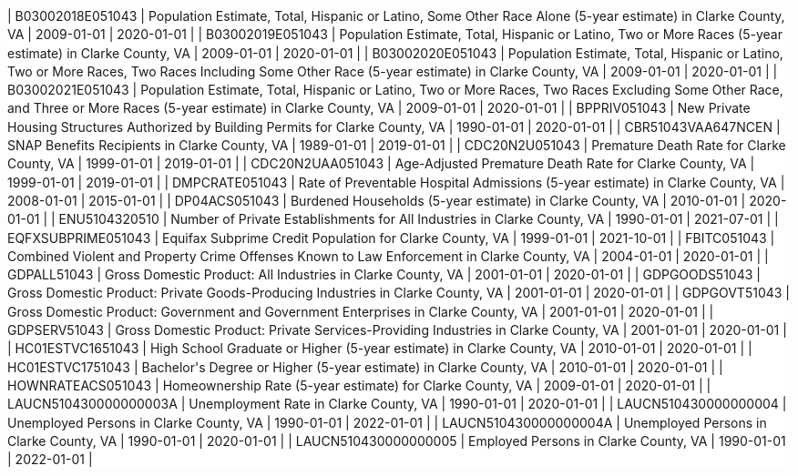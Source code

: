| B03002018E051043          | Population Estimate, Total, Hispanic or Latino, Some Other Race Alone (5-year estimate) in Clarke County, VA                                                               | 2009-01-01          | 2020-01-01        |
| B03002019E051043          | Population Estimate, Total, Hispanic or Latino, Two or More Races (5-year estimate) in Clarke County, VA                                                                   | 2009-01-01          | 2020-01-01        |
| B03002020E051043          | Population Estimate, Total, Hispanic or Latino, Two or More Races, Two Races Including Some Other Race (5-year estimate) in Clarke County, VA                              | 2009-01-01          | 2020-01-01        |
| B03002021E051043          | Population Estimate, Total, Hispanic or Latino, Two or More Races, Two Races Excluding Some Other Race, and Three or More Races (5-year estimate) in Clarke County, VA     | 2009-01-01          | 2020-01-01        |
| BPPRIV051043              | New Private Housing Structures Authorized by Building Permits for Clarke County, VA                                                                                        | 1990-01-01          | 2020-01-01        |
| CBR51043VAA647NCEN        | SNAP Benefits Recipients in Clarke County, VA                                                                                                                              | 1989-01-01          | 2019-01-01        |
| CDC20N2U051043            | Premature Death Rate for Clarke County, VA                                                                                                                                 | 1999-01-01          | 2019-01-01        |
| CDC20N2UAA051043          | Age-Adjusted Premature Death Rate for Clarke County, VA                                                                                                                    | 1999-01-01          | 2019-01-01        |
| DMPCRATE051043            | Rate of Preventable Hospital Admissions (5-year estimate) in Clarke County, VA                                                                                             | 2008-01-01          | 2015-01-01        |
| DP04ACS051043             | Burdened Households (5-year estimate) in Clarke County, VA                                                                                                                 | 2010-01-01          | 2020-01-01        |
| ENU5104320510             | Number of Private Establishments for All Industries in Clarke County, VA                                                                                                   | 1990-01-01          | 2021-07-01        |
| EQFXSUBPRIME051043        | Equifax Subprime Credit Population for Clarke County, VA                                                                                                                   | 1999-01-01          | 2021-10-01        |
| FBITC051043               | Combined Violent and Property Crime Offenses Known to Law Enforcement in Clarke County, VA                                                                                 | 2004-01-01          | 2020-01-01        |
| GDPALL51043               | Gross Domestic Product: All Industries in Clarke County, VA                                                                                                                | 2001-01-01          | 2020-01-01        |
| GDPGOODS51043             | Gross Domestic Product: Private Goods-Producing Industries in Clarke County, VA                                                                                            | 2001-01-01          | 2020-01-01        |
| GDPGOVT51043              | Gross Domestic Product: Government and Government Enterprises in Clarke County, VA                                                                                         | 2001-01-01          | 2020-01-01        |
| GDPSERV51043              | Gross Domestic Product: Private Services-Providing Industries in Clarke County, VA                                                                                         | 2001-01-01          | 2020-01-01        |
| HC01ESTVC1651043          | High School Graduate or Higher (5-year estimate) in Clarke County, VA                                                                                                      | 2010-01-01          | 2020-01-01        |
| HC01ESTVC1751043          | Bachelor's Degree or Higher (5-year estimate) in Clarke County, VA                                                                                                         | 2010-01-01          | 2020-01-01        |
| HOWNRATEACS051043         | Homeownership Rate (5-year estimate) for Clarke County, VA                                                                                                                 | 2009-01-01          | 2020-01-01        |
| LAUCN510430000000003A     | Unemployment Rate in Clarke County, VA                                                                                                                                     | 1990-01-01          | 2020-01-01        |
| LAUCN510430000000004      | Unemployed Persons in Clarke County, VA                                                                                                                                    | 1990-01-01          | 2022-01-01        |
| LAUCN510430000000004A     | Unemployed Persons in Clarke County, VA                                                                                                                                    | 1990-01-01          | 2020-01-01        |
| LAUCN510430000000005      | Employed Persons in Clarke County, VA                                                                                                                                      | 1990-01-01          | 2022-01-01        |
